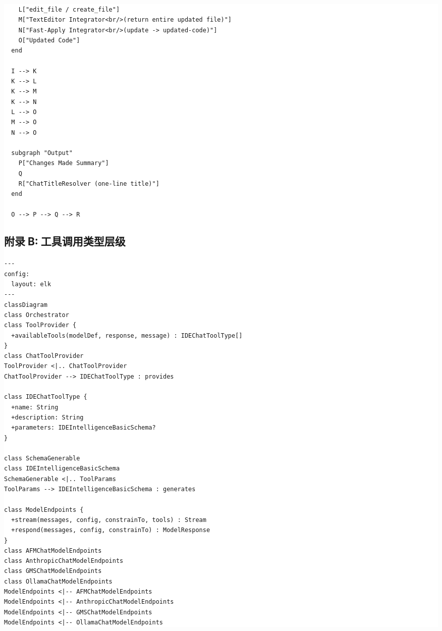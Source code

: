 ```mermaid
    L["edit_file / create_file"]
    M["TextEditor Integrator<br/>(return entire updated file)"]
    N["Fast-Apply Integrator<br/>(update -> updated-code)"]
    O["Updated Code"]
  end

  I --> K
  K --> L
  K --> M
  K --> N
  L --> O
  M --> O
  N --> O

  subgraph "Output"
    P["Changes Made Summary"]
    Q
    R["ChatTitleResolver (one-line title)"]
  end

  O --> P --> Q --> R
```

## 附录 B: 工具调用类型层级

```mermaid
---
config:
  layout: elk
---
classDiagram
class Orchestrator
class ToolProvider {
  +availableTools(modelDef, response, message) : IDEChatToolType[]
}
class ChatToolProvider
ToolProvider <|.. ChatToolProvider
ChatToolProvider --> IDEChatToolType : provides

class IDEChatToolType {
  +name: String
  +description: String
  +parameters: IDEIntelligenceBasicSchema?
}

class SchemaGenerable
class IDEIntelligenceBasicSchema
SchemaGenerable <|.. ToolParams
ToolParams --> IDEIntelligenceBasicSchema : generates

class ModelEndpoints {
  +stream(messages, config, constrainTo, tools) : Stream
  +respond(messages, config, constrainTo) : ModelResponse
}
class AFMChatModelEndpoints
class AnthropicChatModelEndpoints
class GMSChatModelEndpoints
class OllamaChatModelEndpoints
ModelEndpoints <|-- AFMChatModelEndpoints
ModelEndpoints <|-- AnthropicChatModelEndpoints
ModelEndpoints <|-- GMSChatModelEndpoints
ModelEndpoints <|-- OllamaChatModelEndpoints

```